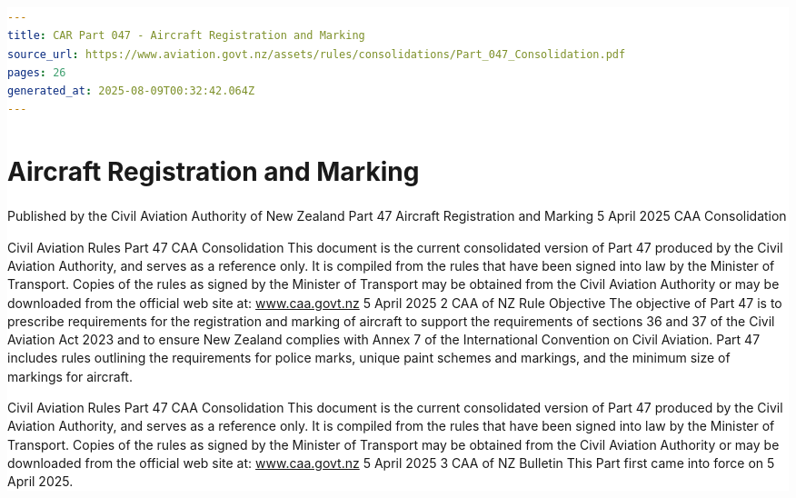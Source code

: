 ```yaml
---
title: CAR Part 047 - Aircraft Registration and Marking
source_url: https://www.aviation.govt.nz/assets/rules/consolidations/Part_047_Consolidation.pdf
pages: 26
generated_at: 2025-08-09T00:32:42.064Z
---
```

# Aircraft Registration and Marking

Published by the Civil Aviation Authority of New Zealand  Part 47  Aircraft Registration and Marking  5 April 2025  CAA Consolidation

Civil Aviation Rules   Part 47   CAA Consolidation  This document is the current consolidated version of Part 47 produced by the Civil Aviation Authority, and serves as a reference only.   It is compiled from the rules that have been signed into law by the Minister of Transport.   Copies of the rules as signed by the Minister of Transport may be obtained from the Civil Aviation Authority or may be downloaded from the official web site at: www.caa.govt.nz  5 April 2025   2   CAA of NZ  Rule Objective  The objective of Part 47 is to prescribe requirements for the registration and marking of aircraft to support the requirements of sections 36 and 37 of the Civil Aviation Act 2023 and to ensure New Zealand complies with Annex 7 of the International Convention on Civil Aviation. Part 47 includes rules outlining the requirements for police marks, unique paint schemes and markings, and the minimum size of markings for aircraft.

Civil Aviation Rules   Part 47   CAA Consolidation  This document is the current consolidated version of Part 47 produced by the Civil Aviation Authority, and serves as a reference only.   It is compiled from the rules that have been signed into law by the Minister of Transport.   Copies of the rules as signed by the Minister of Transport may be obtained from the Civil Aviation Authority or may be downloaded from the official web site at: www.caa.govt.nz  5 April 2025   3   CAA of NZ  Bulletin  This Part first came into force on 5 April 2025.
